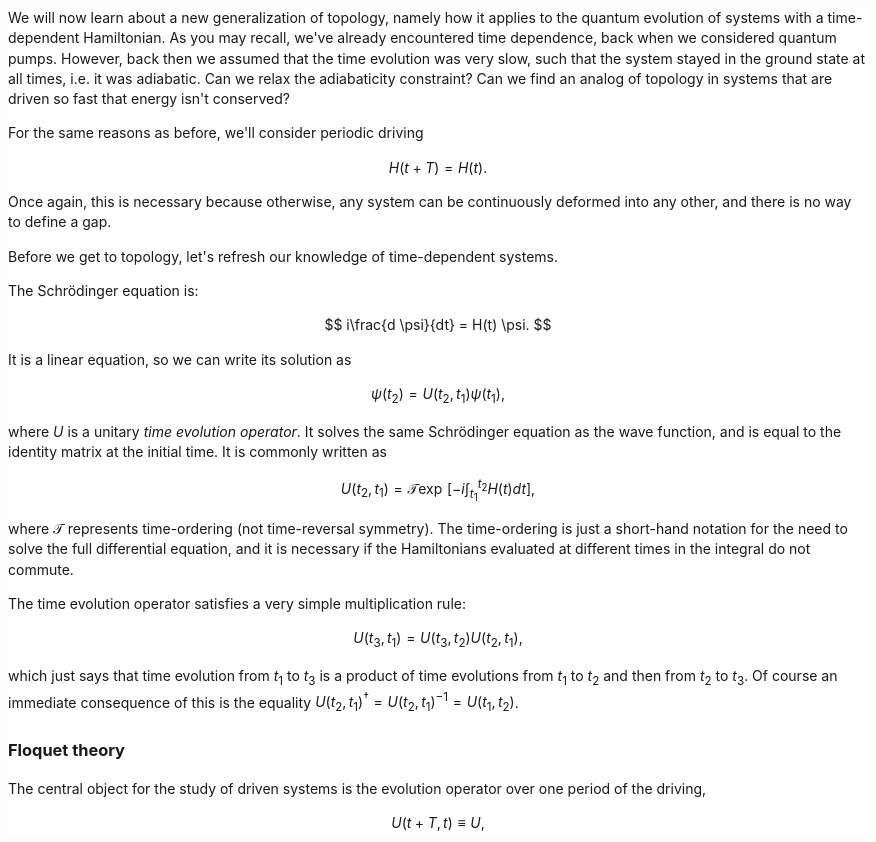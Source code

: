We will now learn about a new generalization of topology, namely how it applies to the quantum evolution of systems with a time-dependent Hamiltonian. As you may recall, we've already encountered time dependence, back when we considered quantum pumps. However, back then we assumed that the time evolution was very slow, such that the system stayed in the ground state at all times, i.e. it was adiabatic. Can we relax the adiabaticity constraint? Can we find an analog of topology in systems that are driven so fast that energy isn't conserved?

For the same reasons as before, we'll consider periodic driving

$$
H(t + T) = H(t).
$$

Once again, this is necessary because otherwise, any system can be continuously deformed into any other, and there is no way to define a gap.

Before we get to topology, let's refresh our knowledge of time-dependent systems.

The Schrödinger equation is:

$$
i\frac{d \psi}{dt} = H(t) \psi.
$$

It is a linear equation, so we can write its solution as

$$
\psi(t_2) = U(t_2, t_1) \psi(t_1),
$$

where $U$ is a unitary *time evolution operator*. It solves the same Schrödinger equation as the wave function, and is equal to the identity matrix at the initial time. It is commonly written as

$$
U(t_2, t_1) = \mathcal{T} \exp\,\left[-i\int_{t_1}^{t_2} H(t) dt\right],
$$

where $\mathcal{T}$ represents time-ordering (not time-reversal symmetry). The time-ordering is just a short-hand notation for the need to solve the full differential equation, and it is necessary if the Hamiltonians evaluated at different times in the integral do not commute.

The time evolution operator satisfies a very simple multiplication rule:

$$
U(t_3, t_1) = U(t_3, t_2) U(t_2, t_1),
$$

which just says that time evolution from $t_1$ to $t_3$ is a product of time evolutions from $t_1$ to $t_2$ and then from $t_2$ to $t_3$. Of course an immediate consequence of this is the equality $U(t_2, t_1)^\dagger = U(t_2, t_1)^{-1} = U(t_1, t_2)$.

### Floquet theory

The central object for the study of driven systems is the evolution operator over one period of the driving,

$$
U(t + T, t) \equiv U,
$$
